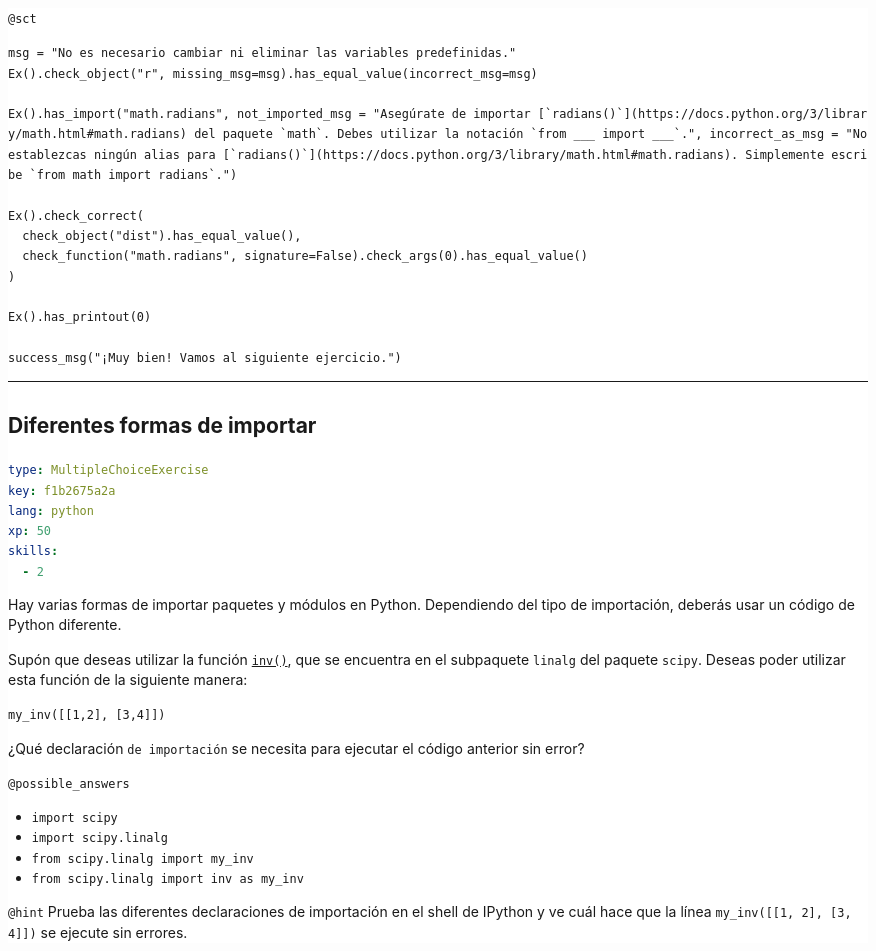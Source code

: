 `@sct`
```{python}
msg = "No es necesario cambiar ni eliminar las variables predefinidas."
Ex().check_object("r", missing_msg=msg).has_equal_value(incorrect_msg=msg)

Ex().has_import("math.radians", not_imported_msg = "Asegúrate de importar [`radians()`](https://docs.python.org/3/library/math.html#math.radians) del paquete `math`. Debes utilizar la notación `from ___ import ___`.", incorrect_as_msg = "No establezcas ningún alias para [`radians()`](https://docs.python.org/3/library/math.html#math.radians). Simplemente escribe `from math import radians`.")

Ex().check_correct(
  check_object("dist").has_equal_value(),
  check_function("math.radians", signature=False).check_args(0).has_equal_value()
)

Ex().has_printout(0)

success_msg("¡Muy bien! Vamos al siguiente ejercicio.")
```

---

## Diferentes formas de importar

```yaml
type: MultipleChoiceExercise
key: f1b2675a2a
lang: python
xp: 50
skills:
  - 2
```

Hay varias formas de importar paquetes y módulos en Python. Dependiendo del tipo de importación, deberás usar un código de Python diferente.

Supón que deseas utilizar la función [`inv()`](http://docs.scipy.org/doc/numpy-1.10.0/reference/generated/numpy.linalg.inv.html), que se encuentra en el subpaquete `linalg` del paquete `scipy`. Deseas poder utilizar esta función de la siguiente manera:

```
my_inv([[1,2], [3,4]])
```

¿Qué declaración `de importación` se necesita para ejecutar el código anterior sin error?

`@possible_answers`
- `import scipy`
- `import scipy.linalg`
- `from scipy.linalg import my_inv`
- `from scipy.linalg import inv as my_inv`

`@hint`
Prueba las diferentes declaraciones de importación en el shell de IPython y ve cuál hace que la línea `my_inv([[1, 2], [3, 4]])` se ejecute sin errores.
